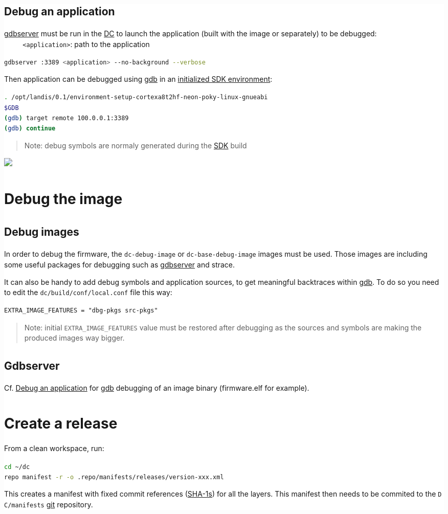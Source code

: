 ## Debug an application
[gdbserver] must be run in the [DC] to launch the application (built with the image or separately) to be debugged:\
    `<application>`: path to the application
```bash
gdbserver :3389 <application> --no-background --verbose
```
Then application can be debugged using [gdb] in an [initialized SDK environment](#initialize-sdk-environment):
```bash
. /opt/landis/0.1/environment-setup-cortexa8t2hf-neon-poky-linux-gnueabi
$GDB
(gdb) target remote 100.0.0.1:3389
(gdb) continue
```
>Note: debug symbols are normaly generated during the [SDK] build

[![][home]](#toc)

# Debug the image

## Debug images
In order to debug the firmware, the `dc-debug-image` or `dc-base-debug-image` images must be used.
Those images are including some useful packages for debugging such as [gdbserver] and strace.

It can also be handy to add debug symbols and application sources, to get meaningful backtraces
within [gdb]. To do so you need to edit the `dc/build/conf/local.conf` file this way:

```
EXTRA_IMAGE_FEATURES = "dbg-pkgs src-pkgs"
```

>Note: initial `EXTRA_IMAGE_FEATURES` value must be restored after debugging
as the sources and symbols are making the produced images way bigger.

## Gdbserver
Cf. [Debug an application](#debug-an-application) for [gdb] debugging of an image binary  (firmware.elf for example).



# Create a release
From a clean workspace, run:

```bash
cd ~/dc
repo manifest -r -o .repo/manifests/releases/version-xxx.xml
```

This creates a manifest with fixed commit references ([SHA-1s]) for all the layers.  This manifest
then needs to be commited to the `DC/manifests` [git] repository.


[home]: /images/ArrowUp.png
[warning]: /images/warning.png
[bitbake]: /glossary.md#bitbake
[build host]: /glossary.md#buildhost
[devtool]: /glossary.md#devtool
[eSDK]: /glossary.md#esdk
[File system]: /glossary.md#filesystem
[DC]: /glossary.md#dc
[G1]: /glossary.md#g1
[G3]: /glossary.md#g3
[gdb]: /glossary.md#gdb
[gdbserver]: /glossary.md#gdbserver
[git]: /glossary.md#git
[kernel]: /glossary.md#kernel
[L+G]: /glossary.md#lg
[Linux]: /glossary.md#linux
[NFS]: /glossary.md#nfs
[PLC]: /glossary.md#plc
[recipe]: /glossary.md#recipe
[SDK]: /glossary.md#sdk
[SHA-1s]: /glossary.md#sha-1
[SSH]: /glossary.md#ssh
[TFTP]: /glossary.md#tftp
[Yocto]: /glossary.md#yocto